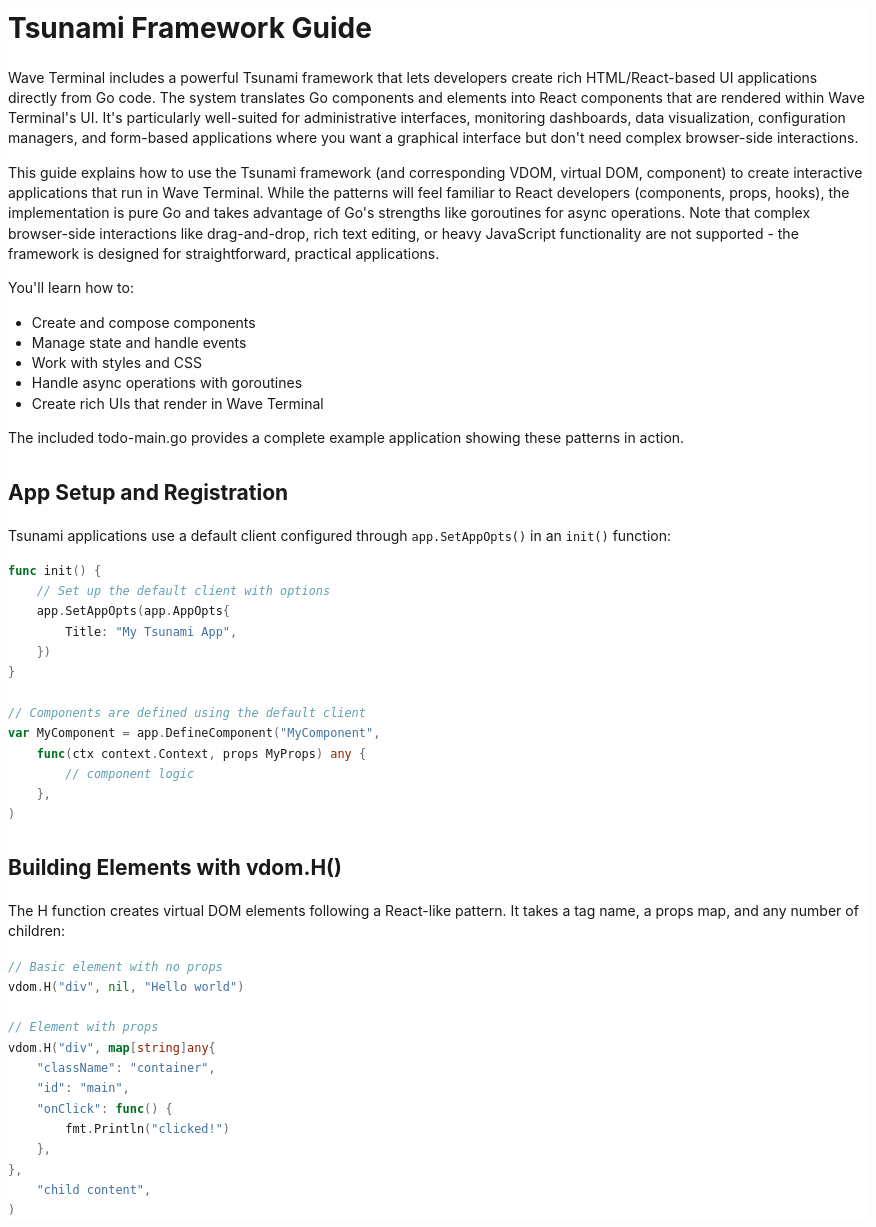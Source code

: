 # Tsunami Framework Guide

Wave Terminal includes a powerful Tsunami framework that lets developers create rich HTML/React-based UI applications directly from Go code. The system translates Go components and elements into React components that are rendered within Wave Terminal's UI. It's particularly well-suited for administrative interfaces, monitoring dashboards, data visualization, configuration managers, and form-based applications where you want a graphical interface but don't need complex browser-side interactions.

This guide explains how to use the Tsunami framework (and corresponding VDOM, virtual DOM, component) to create interactive applications that run in Wave Terminal. While the patterns will feel familiar to React developers (components, props, hooks), the implementation is pure Go and takes advantage of Go's strengths like goroutines for async operations. Note that complex browser-side interactions like drag-and-drop, rich text editing, or heavy JavaScript functionality are not supported - the framework is designed for straightforward, practical applications.

You'll learn how to:

- Create and compose components
- Manage state and handle events
- Work with styles and CSS
- Handle async operations with goroutines
- Create rich UIs that render in Wave Terminal

The included todo-main.go provides a complete example application showing these patterns in action.

## App Setup and Registration

Tsunami applications use a default client configured through `app.SetAppOpts()` in an `init()` function:

```go
func init() {
    // Set up the default client with options
    app.SetAppOpts(app.AppOpts{
        Title: "My Tsunami App",
    })
}

// Components are defined using the default client
var MyComponent = app.DefineComponent("MyComponent",
    func(ctx context.Context, props MyProps) any {
        // component logic
    },
)
```

## Building Elements with vdom.H()

The H function creates virtual DOM elements following a React-like pattern. It takes a tag name, a props map, and any number of children:

```go
// Basic element with no props
vdom.H("div", nil, "Hello world")

// Element with props
vdom.H("div", map[string]any{
    "className": "container",
    "id": "main",
    "onClick": func() {
        fmt.Println("clicked!")
    },
},
    "child content",
)
```